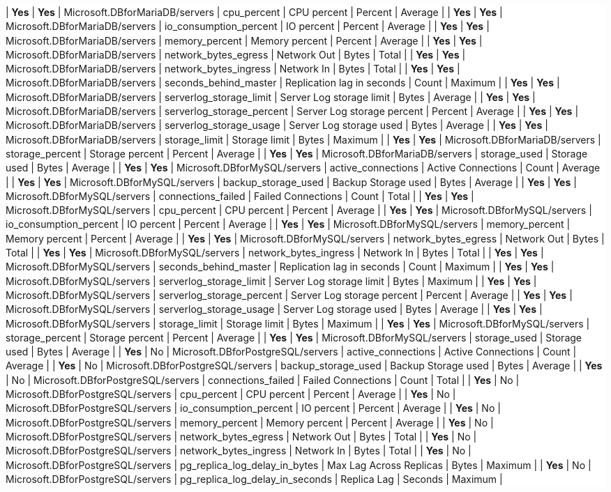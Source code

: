 | **Yes**  | **Yes** |  Microsoft.DBforMariaDB/servers  |  cpu_percent  |  CPU percent  |  Percent  |  Average | 
| **Yes**  | **Yes** |  Microsoft.DBforMariaDB/servers  |  io_consumption_percent  |  IO percent  |  Percent  |  Average | 
| **Yes**  | **Yes** |  Microsoft.DBforMariaDB/servers  |  memory_percent  |  Memory percent  |  Percent  |  Average | 
| **Yes**  | **Yes** |  Microsoft.DBforMariaDB/servers  |  network_bytes_egress  |  Network Out  |  Bytes  |  Total | 
| **Yes**  | **Yes** |  Microsoft.DBforMariaDB/servers  |  network_bytes_ingress  |  Network In  |  Bytes  |  Total | 
| **Yes**  | **Yes** |  Microsoft.DBforMariaDB/servers  |  seconds_behind_master  |  Replication lag in seconds  |  Count  |  Maximum | 
| **Yes**  | **Yes** |  Microsoft.DBforMariaDB/servers  |  serverlog_storage_limit  |  Server Log storage limit  |  Bytes  |  Average | 
| **Yes**  | **Yes** |  Microsoft.DBforMariaDB/servers  |  serverlog_storage_percent  |  Server Log storage percent  |  Percent  |  Average | 
| **Yes**  | **Yes** |  Microsoft.DBforMariaDB/servers  |  serverlog_storage_usage  |  Server Log storage used  |  Bytes  |  Average | 
| **Yes**  | **Yes** |  Microsoft.DBforMariaDB/servers  |  storage_limit  |  Storage limit  |  Bytes  |  Maximum | 
| **Yes**  | **Yes** |  Microsoft.DBforMariaDB/servers  |  storage_percent  |  Storage percent  |  Percent  |  Average | 
| **Yes**  | **Yes** |  Microsoft.DBforMariaDB/servers  |  storage_used  |  Storage used  |  Bytes  |  Average | 
| **Yes**  | **Yes** |  Microsoft.DBforMySQL/servers  |  active_connections  |  Active Connections  |  Count  |  Average | 
| **Yes**  | **Yes** |  Microsoft.DBforMySQL/servers  |  backup_storage_used  |  Backup Storage used  |  Bytes  |  Average | 
| **Yes**  | **Yes** |  Microsoft.DBforMySQL/servers  |  connections_failed  |  Failed Connections  |  Count  |  Total | 
| **Yes**  | **Yes** |  Microsoft.DBforMySQL/servers  |  cpu_percent  |  CPU percent  |  Percent  |  Average | 
| **Yes**  | **Yes** |  Microsoft.DBforMySQL/servers  |  io_consumption_percent  |  IO percent  |  Percent  |  Average | 
| **Yes**  | **Yes** |  Microsoft.DBforMySQL/servers  |  memory_percent  |  Memory percent  |  Percent  |  Average | 
| **Yes**  | **Yes** |  Microsoft.DBforMySQL/servers  |  network_bytes_egress  |  Network Out  |  Bytes  |  Total | 
| **Yes**  | **Yes** |  Microsoft.DBforMySQL/servers  |  network_bytes_ingress  |  Network In  |  Bytes  |  Total | 
| **Yes**  | **Yes** |  Microsoft.DBforMySQL/servers  |  seconds_behind_master  |  Replication lag in seconds  |  Count  |  Maximum | 
| **Yes**  | **Yes** |  Microsoft.DBforMySQL/servers  |  serverlog_storage_limit  |  Server Log storage limit  |  Bytes  |  Maximum | 
| **Yes**  | **Yes** |  Microsoft.DBforMySQL/servers  |  serverlog_storage_percent  |  Server Log storage percent  |  Percent  |  Average | 
| **Yes**  | **Yes** |  Microsoft.DBforMySQL/servers  |  serverlog_storage_usage  |  Server Log storage used  |  Bytes  |  Average | 
| **Yes**  | **Yes** |  Microsoft.DBforMySQL/servers  |  storage_limit  |  Storage limit  |  Bytes  |  Maximum | 
| **Yes**  | **Yes** |  Microsoft.DBforMySQL/servers  |  storage_percent  |  Storage percent  |  Percent  |  Average | 
| **Yes**  | **Yes** |  Microsoft.DBforMySQL/servers  |  storage_used  |  Storage used  |  Bytes  |  Average | 
| **Yes**  | No |  Microsoft.DBforPostgreSQL/servers  |  active_connections  |  Active Connections  |  Count  |  Average | 
| **Yes**  | No |  Microsoft.DBforPostgreSQL/servers  |  backup_storage_used  |  Backup Storage used  |  Bytes  |  Average | 
| **Yes**  | No |  Microsoft.DBforPostgreSQL/servers  |  connections_failed  |  Failed Connections  |  Count  |  Total | 
| **Yes**  | No |  Microsoft.DBforPostgreSQL/servers  |  cpu_percent  |  CPU percent  |  Percent  |  Average | 
| **Yes**  | No |  Microsoft.DBforPostgreSQL/servers  |  io_consumption_percent  |  IO percent  |  Percent  |  Average | 
| **Yes**  | No |  Microsoft.DBforPostgreSQL/servers  |  memory_percent  |  Memory percent  |  Percent  |  Average | 
| **Yes**  | No |  Microsoft.DBforPostgreSQL/servers  |  network_bytes_egress  |  Network Out  |  Bytes  |  Total | 
| **Yes**  | No |  Microsoft.DBforPostgreSQL/servers  |  network_bytes_ingress  |  Network In  |  Bytes  |  Total | 
| **Yes**  | No |  Microsoft.DBforPostgreSQL/servers  |  pg_replica_log_delay_in_bytes  |  Max Lag Across Replicas  |  Bytes  |  Maximum | 
| **Yes**  | No |  Microsoft.DBforPostgreSQL/servers  |  pg_replica_log_delay_in_seconds  |  Replica Lag  |  Seconds  |  Maximum | 
